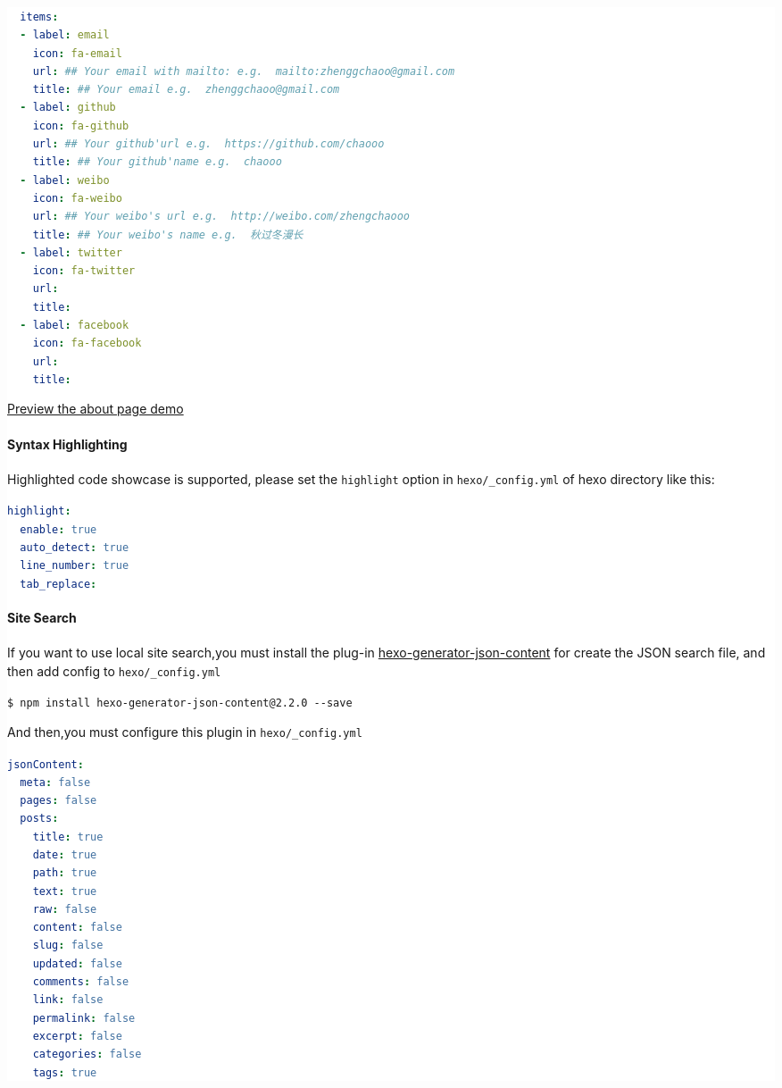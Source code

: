 ```YAML
  items:
  - label: email
    icon: fa-email
    url: ## Your email with mailto: e.g.  mailto:zhenggchaoo@gmail.com
    title: ## Your email e.g.  zhenggchaoo@gmail.com
  - label: github
    icon: fa-github
    url: ## Your github'url e.g.  https://github.com/chaooo
    title: ## Your github'name e.g.  chaooo
  - label: weibo
    icon: fa-weibo
    url: ## Your weibo's url e.g.  http://weibo.com/zhengchaooo
    title: ## Your weibo's name e.g.  秋过冬漫长
  - label: twitter
    icon: fa-twitter
    url:
    title:
  - label: facebook
    icon: fa-facebook
    url:
    title:
```
[Preview the about page demo](http://chaoo.oschina.io/about/)

#### Syntax Highlighting
Highlighted code showcase is supported, please set the `highlight` option in `hexo/_config.yml` of hexo directory like this:

```YAML
highlight:
  enable: true
  auto_detect: true
  line_number: true
  tab_replace:
```

#### Site Search
If you want to use local site search,you must install the plug-in [hexo-generator-json-content](https://github.com/alexbruno/hexo-generator-json-content) for create the JSON search file, and then add config to `hexo/_config.yml`
```shell
$ npm install hexo-generator-json-content@2.2.0 --save
```
And then,you must configure this plugin in `hexo/_config.yml`
```YAML
jsonContent:
  meta: false
  pages: false
  posts:
    title: true
    date: true
    path: true
    text: true
    raw: false
    content: false
    slug: false
    updated: false
    comments: false
    link: false
    permalink: false
    excerpt: false
    categories: false
    tags: true
```

